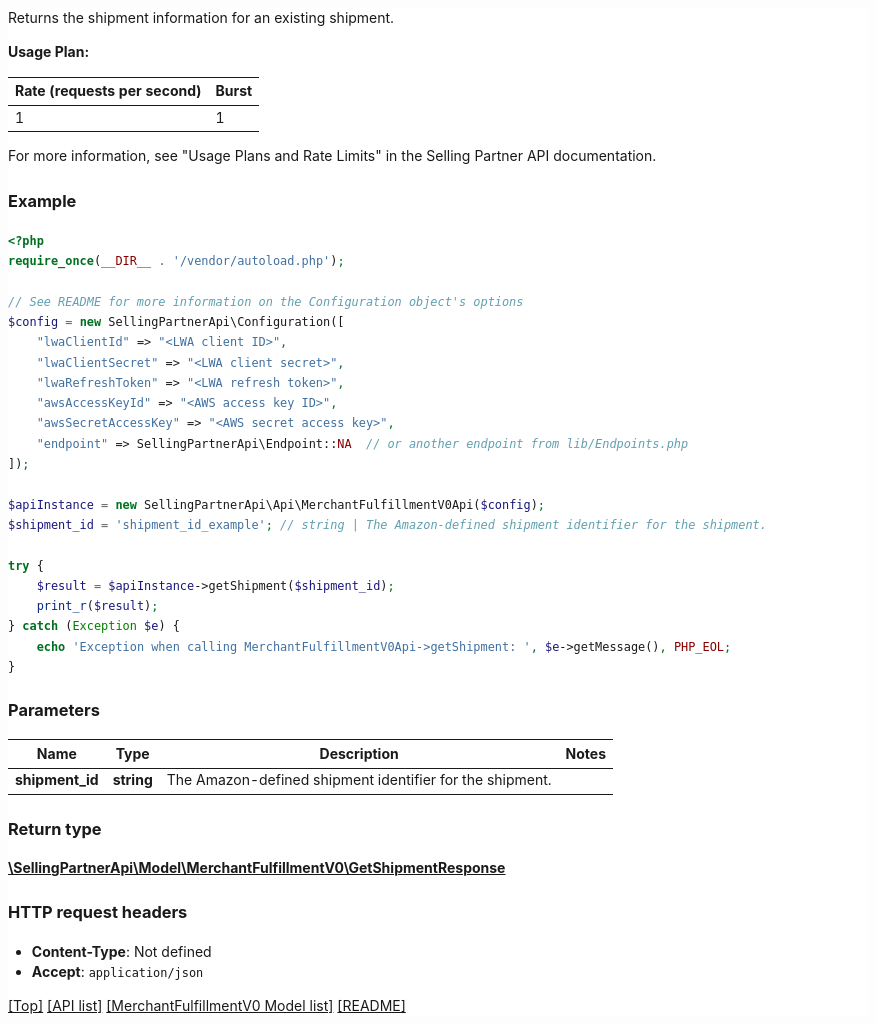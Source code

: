 

Returns the shipment information for an existing shipment.

**Usage Plan:**

| Rate (requests per second) | Burst |
| ---- | ---- |
| 1 | 1 |

For more information, see \"Usage Plans and Rate Limits\" in the Selling Partner API documentation.

### Example

```php
<?php
require_once(__DIR__ . '/vendor/autoload.php');

// See README for more information on the Configuration object's options
$config = new SellingPartnerApi\Configuration([
    "lwaClientId" => "<LWA client ID>",
    "lwaClientSecret" => "<LWA client secret>",
    "lwaRefreshToken" => "<LWA refresh token>",
    "awsAccessKeyId" => "<AWS access key ID>",
    "awsSecretAccessKey" => "<AWS secret access key>",
    "endpoint" => SellingPartnerApi\Endpoint::NA  // or another endpoint from lib/Endpoints.php
]);

$apiInstance = new SellingPartnerApi\Api\MerchantFulfillmentV0Api($config);
$shipment_id = 'shipment_id_example'; // string | The Amazon-defined shipment identifier for the shipment.

try {
    $result = $apiInstance->getShipment($shipment_id);
    print_r($result);
} catch (Exception $e) {
    echo 'Exception when calling MerchantFulfillmentV0Api->getShipment: ', $e->getMessage(), PHP_EOL;
}
```

### Parameters

Name | Type | Description  | Notes
------------- | ------------- | ------------- | -------------
 **shipment_id** | **string**| The Amazon-defined shipment identifier for the shipment. |

### Return type

[**\SellingPartnerApi\Model\MerchantFulfillmentV0\GetShipmentResponse**](../Model/MerchantFulfillmentV0/GetShipmentResponse.md)

### HTTP request headers

- **Content-Type**: Not defined
- **Accept**: `application/json`

[[Top]](#) [[API list]](../)
[[MerchantFulfillmentV0 Model list]](../Model/MerchantFulfillmentV0)
[[README]](../../README.md)
